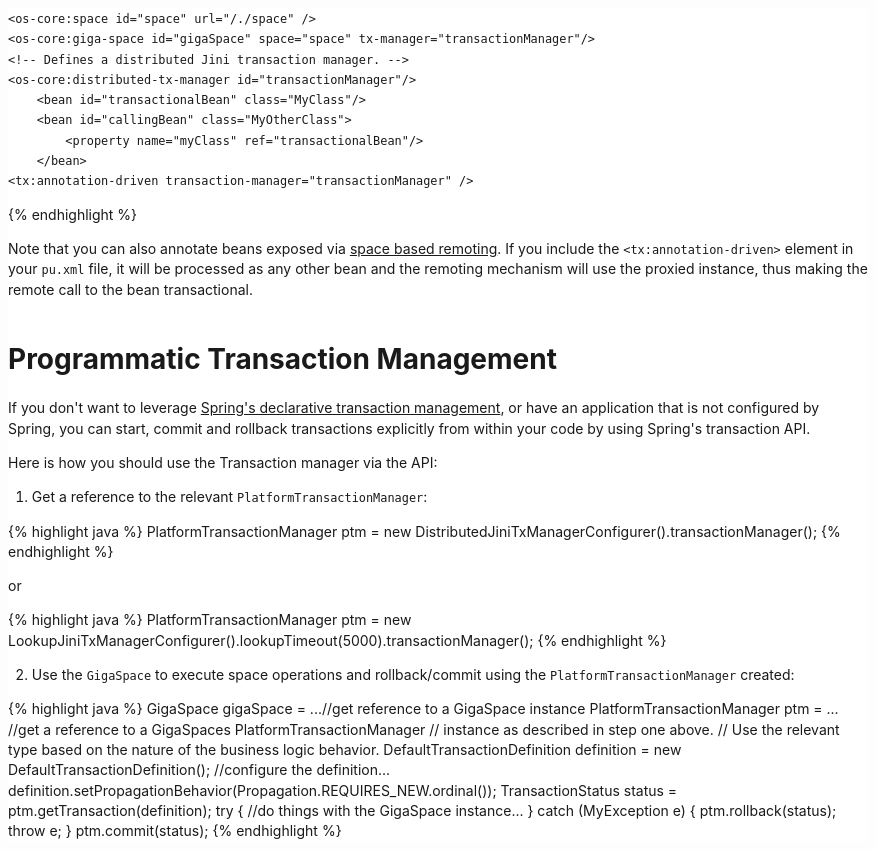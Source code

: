 
	<os-core:space id="space" url="/./space" />
	<os-core:giga-space id="gigaSpace" space="space" tx-manager="transactionManager"/>
	<!-- Defines a distributed Jini transaction manager. -->
	<os-core:distributed-tx-manager id="transactionManager"/>
        <bean id="transactionalBean" class="MyClass"/>
        <bean id="callingBean" class="MyOtherClass">
            <property name="myClass" ref="transactionalBean"/>
        </bean>
	<tx:annotation-driven transaction-manager="transactionManager" />
</beans>
{% endhighlight %}

Note that you can also annotate beans exposed via [space based remoting](./space-based-remoting.html). If you include the `<tx:annotation-driven>` element in your `pu.xml` file, it will be processed as any other bean and the remoting mechanism will use the proxied instance, thus making the remote call to the bean transactional.

# Programmatic Transaction Management

If you don't want to leverage [Spring's declarative transaction management](http://static.springframework.org/spring/docs/2.5.x/reference/transaction.html#transaction-declarative), or have an application that is not configured by Spring, you can start, commit and rollback transactions explicitly from within your code by using Spring's transaction API.

Here is how you should use the Transaction manager via the API:

1. Get a reference to the relevant `PlatformTransactionManager`:

{% highlight java %}
PlatformTransactionManager ptm = new DistributedJiniTxManagerConfigurer().transactionManager();
{% endhighlight %}

or

{% highlight java %}
PlatformTransactionManager ptm = new LookupJiniTxManagerConfigurer().lookupTimeout(5000).transactionManager();
{% endhighlight %}

2. Use the `GigaSpace` to execute space operations and rollback/commit using the `PlatformTransactionManager` created:

{% highlight java %}
GigaSpace gigaSpace = ...//get reference to a GigaSpace instance
PlatformTransactionManager ptm = ... //get a reference to a GigaSpaces PlatformTransactionManager
 // instance as described in step one above.
 // Use the relevant type based on the nature of the business logic behavior.
DefaultTransactionDefinition definition = new DefaultTransactionDefinition();
//configure the definition...
definition.setPropagationBehavior(Propagation.REQUIRES_NEW.ordinal());
TransactionStatus status = ptm.getTransaction(definition);
try {
    //do things with the GigaSpace instance...
}
catch (MyException e) {
    ptm.rollback(status);
    throw e;
}
ptm.commit(status);
{% endhighlight %}
